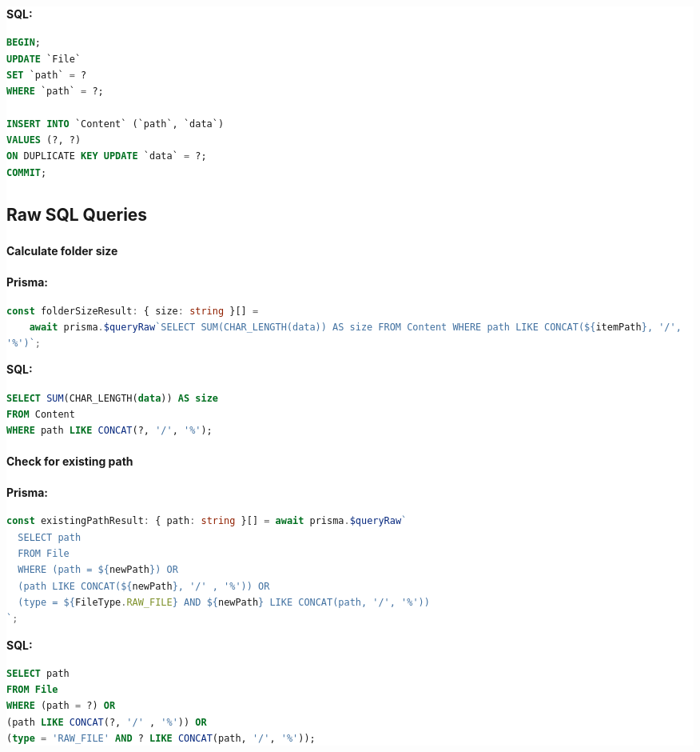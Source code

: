 **SQL:**

```sql
BEGIN;
UPDATE `File`
SET `path` = ?
WHERE `path` = ?;

INSERT INTO `Content` (`path`, `data`)
VALUES (?, ?)
ON DUPLICATE KEY UPDATE `data` = ?;
COMMIT;
```

## Raw SQL Queries

#### Calculate folder size

**Prisma:**

```typescript
const folderSizeResult: { size: string }[] =
    await prisma.$queryRaw`SELECT SUM(CHAR_LENGTH(data)) AS size FROM Content WHERE path LIKE CONCAT(${itemPath}, '/', '%')`;
```

**SQL:**

```sql
SELECT SUM(CHAR_LENGTH(data)) AS size
FROM Content
WHERE path LIKE CONCAT(?, '/', '%');
```

#### Check for existing path

**Prisma:**

```typescript
const existingPathResult: { path: string }[] = await prisma.$queryRaw`
  SELECT path
  FROM File
  WHERE (path = ${newPath}) OR
  (path LIKE CONCAT(${newPath}, '/' , '%')) OR
  (type = ${FileType.RAW_FILE} AND ${newPath} LIKE CONCAT(path, '/', '%'))
`;
```

**SQL:**

```sql
SELECT path
FROM File
WHERE (path = ?) OR
(path LIKE CONCAT(?, '/' , '%')) OR
(type = 'RAW_FILE' AND ? LIKE CONCAT(path, '/', '%'));
```
